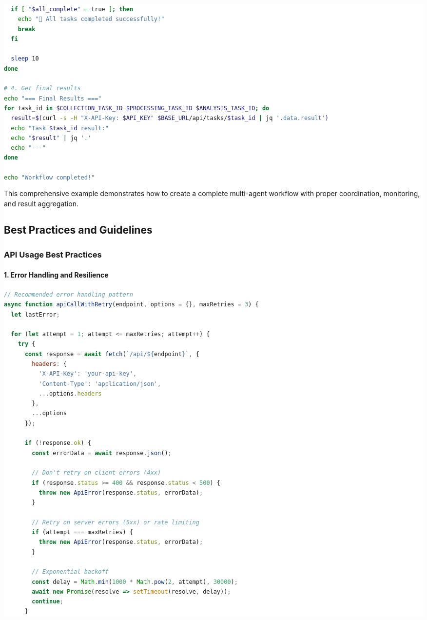```bash
  if [ "$all_complete" = true ]; then
    echo "🎉 All tasks completed successfully!"
    break
  fi

  sleep 10
done

# 4. Get final results
echo "=== Final Results ==="
for task_id in $COLLECTION_TASK_ID $PROCESSING_TASK_ID $ANALYSIS_TASK_ID; do
  result=$(curl -s -H "X-API-Key: $API_KEY" $BASE_URL/api/tasks/$task_id | jq '.data.result')
  echo "Task $task_id result:"
  echo "$result" | jq '.'
  echo "---"
done

echo "Workflow completed!"
```

This comprehensive example demonstrates how to create a complete multi-agent workflow with proper coordination, monitoring, and result aggregation.

## Best Practices and Guidelines

### API Usage Best Practices

#### 1. Error Handling and Resilience
```javascript
// Recommended error handling pattern
async function apiCallWithRetry(endpoint, options = {}, maxRetries = 3) {
  let lastError;

  for (let attempt = 1; attempt <= maxRetries; attempt++) {
    try {
      const response = await fetch(`/api/${endpoint}`, {
        headers: {
          'X-API-Key': 'your-api-key',
          'Content-Type': 'application/json',
          ...options.headers
        },
        ...options
      });

      if (!response.ok) {
        const errorData = await response.json();

        // Don't retry on client errors (4xx)
        if (response.status >= 400 && response.status < 500) {
          throw new ApiError(response.status, errorData);
        }

        // Retry on server errors (5xx) or rate limiting
        if (attempt === maxRetries) {
          throw new ApiError(response.status, errorData);
        }

        // Exponential backoff
        const delay = Math.min(1000 * Math.pow(2, attempt), 30000);
        await new Promise(resolve => setTimeout(resolve, delay));
        continue;
      }

```